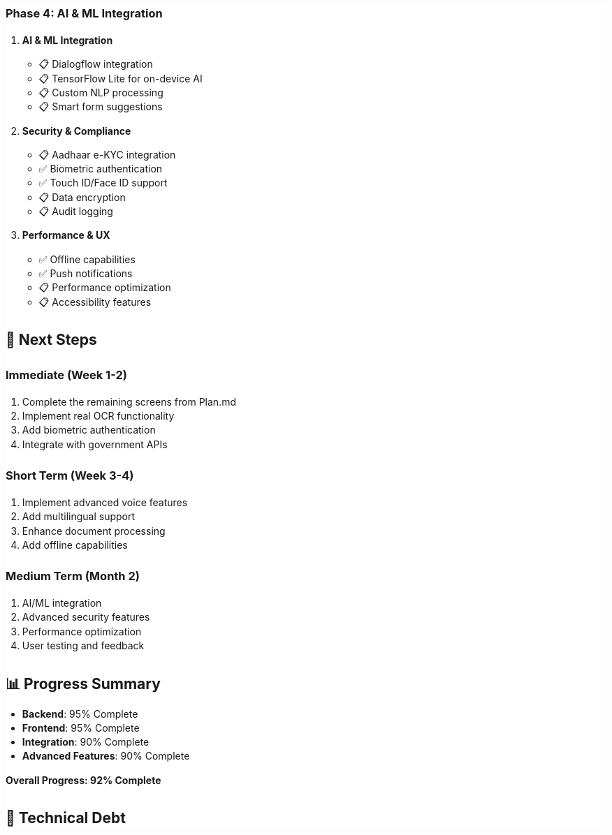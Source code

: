 ### **Phase 4: AI & ML Integration**
1. **AI & ML Integration**
   - 📋 Dialogflow integration
   - 📋 TensorFlow Lite for on-device AI
   - 📋 Custom NLP processing
   - 📋 Smart form suggestions

2. **Security & Compliance**
   - 📋 Aadhaar e-KYC integration
   - ✅ Biometric authentication
   - ✅ Touch ID/Face ID support
   - 📋 Data encryption
   - 📋 Audit logging

3. **Performance & UX**
   - ✅ Offline capabilities
   - ✅ Push notifications
   - 📋 Performance optimization
   - 📋 Accessibility features

## 🎯 **Next Steps**

### **Immediate (Week 1-2)**
1. Complete the remaining screens from Plan.md
2. Implement real OCR functionality
3. Add biometric authentication
4. Integrate with government APIs

### **Short Term (Week 3-4)**
1. Implement advanced voice features
2. Add multilingual support
3. Enhance document processing
4. Add offline capabilities

### **Medium Term (Month 2)**
1. AI/ML integration
2. Advanced security features
3. Performance optimization
4. User testing and feedback

## 📊 **Progress Summary**

- **Backend**: 95% Complete
- **Frontend**: 95% Complete
- **Integration**: 90% Complete
- **Advanced Features**: 90% Complete

**Overall Progress: 92% Complete**

## 🔧 **Technical Debt**
